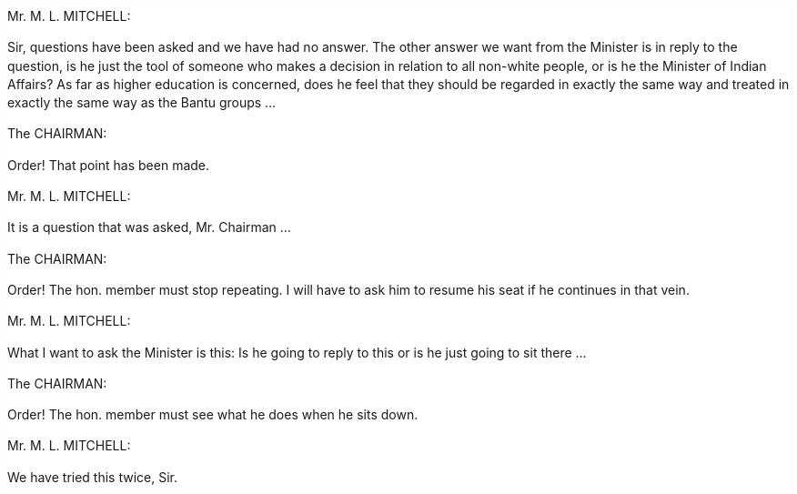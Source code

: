 <speech by="#mitchell">

<from>Mr. <person refersTo="hansard_za">M. L. MITCHELL</person>:</from>

<p>Sir, questions have been asked and we have had no answer. The other answer we want from the Minister is in reply to the question, is he just the tool of someone who makes a decision in relation to all non-white people, or is he the Minister of Indian Affairs&#x003F; As far as higher education is concerned, does he feel that they should be regarded in exactly the same way and treated in exactly the same way as the Bantu groups &#x2026;</p>

</speech>

<speech by="#chairman">

<from>The <person refersTo="hansard_za">CHAIRMAN</person>:</from>

<p>Order! That point has been made.</p>

</speech>

<speech by="#mitchell">

<from>Mr. <person refersTo="hansard_za">M. L. MITCHELL</person>:</from>

<p>It is a question that was asked, Mr. Chairman &#x2026;</p>

</speech>

<speech by="#chairman">

<from>The <person refersTo="hansard_za">CHAIRMAN</person>:</from>

<p>Order! The hon. member must stop repeating. I will have to ask him to resume his seat if he continues in that vein.</p>

</speech>

<speech by="#mitchell">

<from>Mr. <person refersTo="hansard_za">M. L. MITCHELL</person>:</from>

<p>What I want to ask the Minister is this: Is he going to reply to this or is he just going to sit there &#x2026;</p>

</speech>

<speech by="#chairman">

<from>The <person refersTo="hansard_za">CHAIRMAN</person>:</from>

<p>Order! The hon. member must see what he does when he sits down.</p>

</speech>

<speech by="#mitchell">

<from>Mr. <person refersTo="hansard_za">M. L. MITCHELL</person>:</from>

<p>We have tried this twice, Sir.</p>

</speech>

<speech by="#webber">
